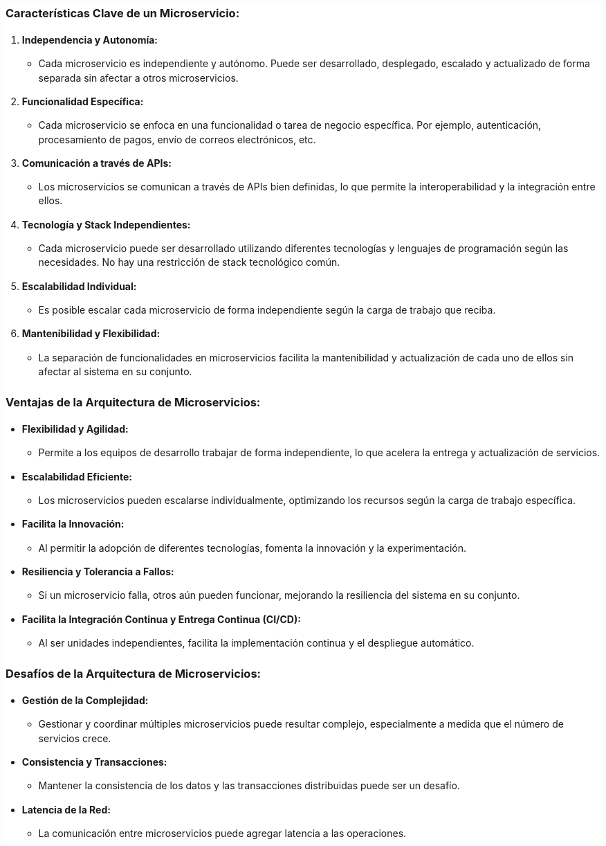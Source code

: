 ### Características Clave de un Microservicio:

1. **Independencia y Autonomía:**
   - Cada microservicio es independiente y autónomo. Puede ser desarrollado, desplegado, escalado y actualizado de forma separada sin afectar a otros microservicios.

2. **Funcionalidad Específica:**
   - Cada microservicio se enfoca en una funcionalidad o tarea de negocio específica. Por ejemplo, autenticación, procesamiento de pagos, envío de correos electrónicos, etc.

3. **Comunicación a través de APIs:**
   - Los microservicios se comunican a través de APIs bien definidas, lo que permite la interoperabilidad y la integración entre ellos.

4. **Tecnología y Stack Independientes:**
   - Cada microservicio puede ser desarrollado utilizando diferentes tecnologías y lenguajes de programación según las necesidades. No hay una restricción de stack tecnológico común.

5. **Escalabilidad Individual:**
   - Es posible escalar cada microservicio de forma independiente según la carga de trabajo que reciba.

6. **Mantenibilidad y Flexibilidad:**
   - La separación de funcionalidades en microservicios facilita la mantenibilidad y actualización de cada uno de ellos sin afectar al sistema en su conjunto.

### Ventajas de la Arquitectura de Microservicios:

- **Flexibilidad y Agilidad:**
  - Permite a los equipos de desarrollo trabajar de forma independiente, lo que acelera la entrega y actualización de servicios.

- **Escalabilidad Eficiente:**
  - Los microservicios pueden escalarse individualmente, optimizando los recursos según la carga de trabajo específica.

- **Facilita la Innovación:**
  - Al permitir la adopción de diferentes tecnologías, fomenta la innovación y la experimentación.

- **Resiliencia y Tolerancia a Fallos:**
  - Si un microservicio falla, otros aún pueden funcionar, mejorando la resiliencia del sistema en su conjunto.

- **Facilita la Integración Continua y Entrega Continua (CI/CD):**
  - Al ser unidades independientes, facilita la implementación continua y el despliegue automático.

### Desafíos de la Arquitectura de Microservicios:

- **Gestión de la Complejidad:**
  - Gestionar y coordinar múltiples microservicios puede resultar complejo, especialmente a medida que el número de servicios crece.

- **Consistencia y Transacciones:**
  - Mantener la consistencia de los datos y las transacciones distribuidas puede ser un desafío.

- **Latencia de la Red:**
  - La comunicación entre microservicios puede agregar latencia a las operaciones.
